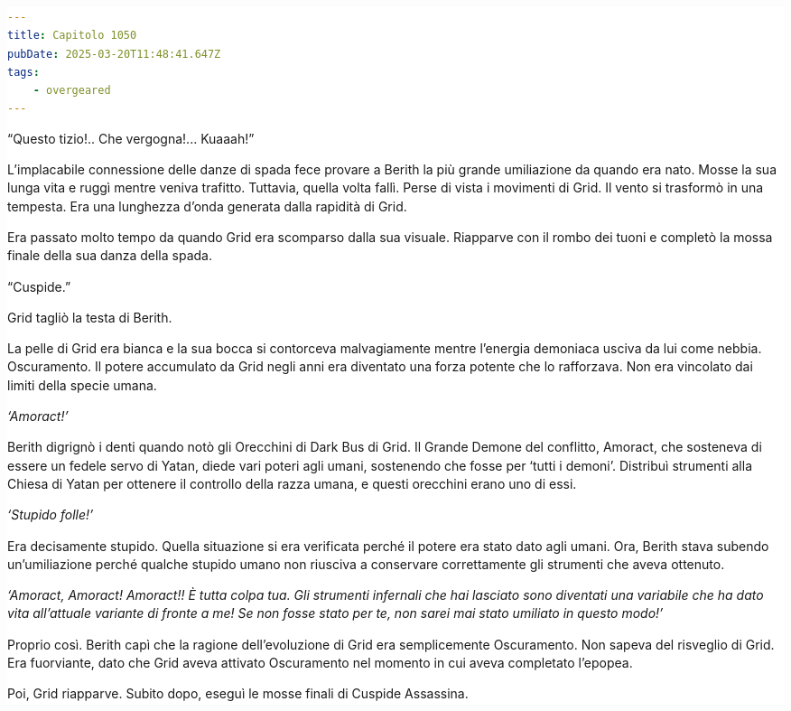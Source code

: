 ```yaml
---
title: Capitolo 1050
pubDate: 2025-03-20T11:48:41.647Z
tags:
    - overgeared
---
```



“Questo tizio!.. Che vergogna!... Kuaaah!”


L’implacabile connessione delle danze di spada fece provare a Berith la più grande umiliazione da quando era nato. Mosse la sua lunga vita e ruggì mentre veniva trafitto. Tuttavia, quella volta fallì. Perse di vista i movimenti di Grid. Il vento si trasformò in una tempesta. Era una lunghezza d’onda generata dalla rapidità di Grid.


Era passato molto tempo da quando Grid era scomparso dalla sua visuale. Riapparve con il rombo dei tuoni e completò la mossa finale della sua danza della spada.


“Cuspide.”


Grid tagliò la testa di Berith.


La pelle di Grid era bianca e la sua bocca si contorceva malvagiamente mentre l’energia demoniaca usciva da lui come nebbia. Oscuramento. Il potere accumulato da Grid negli anni era diventato una forza potente che lo rafforzava. Non era vincolato dai limiti della specie umana.


<em>‘Amoract!’ </em>


Berith digrignò i denti quando notò gli Orecchini di Dark Bus di Grid. Il Grande Demone del conflitto, Amoract, che sosteneva di essere un fedele servo di Yatan, diede vari poteri agli umani, sostenendo che fosse per ‘tutti i demoni’. Distribuì strumenti alla Chiesa di Yatan per ottenere il controllo della razza umana, e questi orecchini erano uno di essi.


<em>‘Stupido folle!’</em>


Era decisamente stupido. Quella situazione si era verificata perché il potere era stato dato agli umani. Ora, Berith stava subendo un’umiliazione perché qualche stupido umano non riusciva a conservare correttamente gli strumenti che aveva ottenuto.


<em>‘Amoract, Amoract! Amoract!! È tutta colpa tua. Gli strumenti infernali che hai lasciato sono diventati una variabile che ha dato vita all’attuale variante di fronte a me! Se non fosse stato per te, non sarei mai stato umiliato in questo modo!’ </em>


Proprio così. Berith capì che la ragione dell’evoluzione di Grid era semplicemente Oscuramento. Non sapeva del risveglio di Grid. Era fuorviante, dato che Grid aveva attivato Oscuramento nel momento in cui aveva completato l’epopea.


Poi, Grid riapparve. Subito dopo, eseguì le mosse finali di Cuspide Assassina.
